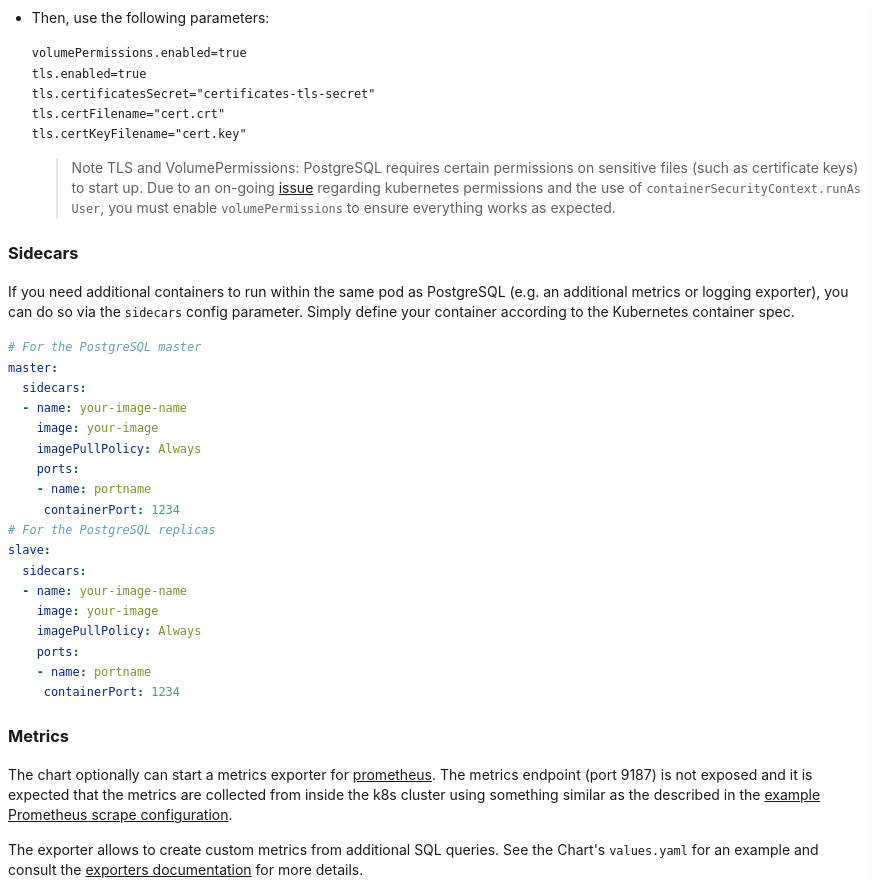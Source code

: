 * Then, use the following parameters:

    ```console
    volumePermissions.enabled=true
    tls.enabled=true
    tls.certificatesSecret="certificates-tls-secret"
    tls.certFilename="cert.crt"
    tls.certKeyFilename="cert.key"
    ```

    > Note TLS and VolumePermissions: PostgreSQL requires certain permissions on sensitive files (such as certificate keys) to start up. Due to an on-going [issue](https://github.com/kubernetes/kubernetes/issues/57923) regarding kubernetes permissions and the use of `containerSecurityContext.runAsUser`, you must enable `volumePermissions` to ensure everything works as expected.

### Sidecars

If you need  additional containers to run within the same pod as PostgreSQL (e.g. an additional metrics or logging exporter), you can do so via the `sidecars` config parameter. Simply define your container according to the Kubernetes container spec.

```yaml
# For the PostgreSQL master
master:
  sidecars:
  - name: your-image-name
    image: your-image
    imagePullPolicy: Always
    ports:
    - name: portname
     containerPort: 1234
# For the PostgreSQL replicas
slave:
  sidecars:
  - name: your-image-name
    image: your-image
    imagePullPolicy: Always
    ports:
    - name: portname
     containerPort: 1234
```

### Metrics

The chart optionally can start a metrics exporter for [prometheus](https://prometheus.io). The metrics endpoint (port 9187) is not exposed and it is expected that the metrics are collected from inside the k8s cluster using something similar as the described in the [example Prometheus scrape configuration](https://github.com/prometheus/prometheus/blob/master/documentation/examples/prometheus-kubernetes.yml).

The exporter allows to create custom metrics from additional SQL queries. See the Chart's `values.yaml` for an example and consult the [exporters documentation](https://github.com/wrouesnel/postgres_exporter#adding-new-metrics-via-a-config-file) for more details.
